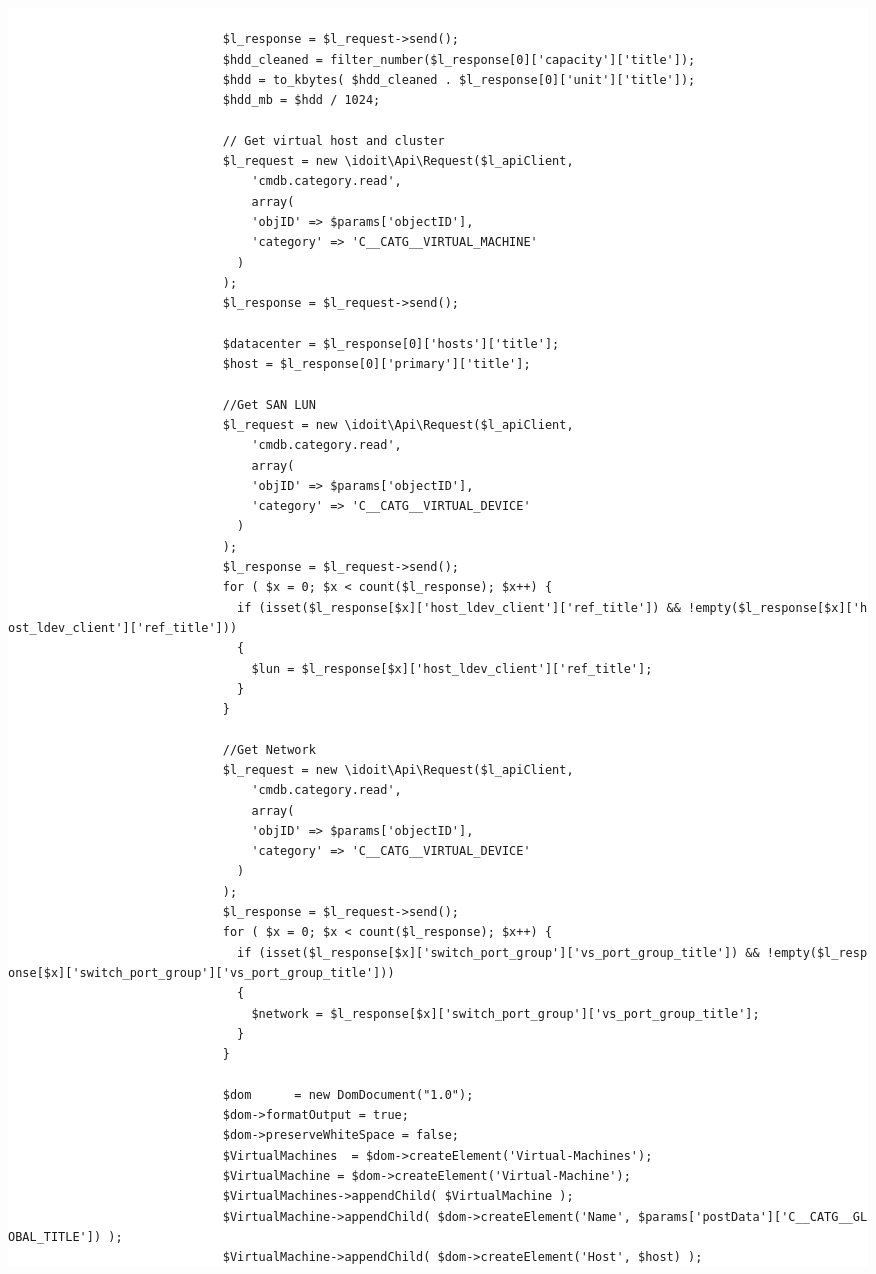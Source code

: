 ```shell

                              $l_response = $l_request->send();
                              $hdd_cleaned = filter_number($l_response[0]['capacity']['title']);
                              $hdd = to_kbytes( $hdd_cleaned . $l_response[0]['unit']['title']);
                              $hdd_mb = $hdd / 1024;

                              // Get virtual host and cluster
                              $l_request = new \idoit\Api\Request($l_apiClient,
                                  'cmdb.category.read',
                                  array(
                                  'objID' => $params['objectID'],
                                  'category' => 'C__CATG__VIRTUAL_MACHINE'
                                )
                              );
                              $l_response = $l_request->send();

                              $datacenter = $l_response[0]['hosts']['title'];
                              $host = $l_response[0]['primary']['title'];

                              //Get SAN LUN
                              $l_request = new \idoit\Api\Request($l_apiClient,
                                  'cmdb.category.read',
                                  array(
                                  'objID' => $params['objectID'],
                                  'category' => 'C__CATG__VIRTUAL_DEVICE'
                                )
                              );
                              $l_response = $l_request->send();
                              for ( $x = 0; $x < count($l_response); $x++) {
                                if (isset($l_response[$x]['host_ldev_client']['ref_title']) && !empty($l_response[$x]['host_ldev_client']['ref_title']))
                                {
                                  $lun = $l_response[$x]['host_ldev_client']['ref_title'];
                                }
                              }

                              //Get Network
                              $l_request = new \idoit\Api\Request($l_apiClient,
                                  'cmdb.category.read',
                                  array(
                                  'objID' => $params['objectID'],
                                  'category' => 'C__CATG__VIRTUAL_DEVICE'
                                )
                              );
                              $l_response = $l_request->send();
                              for ( $x = 0; $x < count($l_response); $x++) {
                                if (isset($l_response[$x]['switch_port_group']['vs_port_group_title']) && !empty($l_response[$x]['switch_port_group']['vs_port_group_title']))
                                {
                                  $network = $l_response[$x]['switch_port_group']['vs_port_group_title'];
                                }
                              }

                              $dom      = new DomDocument("1.0");
                              $dom->formatOutput = true;
                              $dom->preserveWhiteSpace = false;
                              $VirtualMachines  = $dom->createElement('Virtual-Machines');
                              $VirtualMachine = $dom->createElement('Virtual-Machine');
                              $VirtualMachines->appendChild( $VirtualMachine );
                              $VirtualMachine->appendChild( $dom->createElement('Name', $params['postData']['C__CATG__GLOBAL_TITLE']) );
                              $VirtualMachine->appendChild( $dom->createElement('Host', $host) );
```